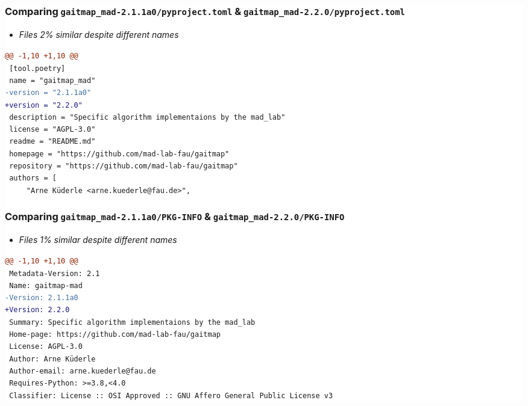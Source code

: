 ### Comparing `gaitmap_mad-2.1.1a0/pyproject.toml` & `gaitmap_mad-2.2.0/pyproject.toml`

 * *Files 2% similar despite different names*

```diff
@@ -1,10 +1,10 @@
 [tool.poetry]
 name = "gaitmap_mad"
-version = "2.1.1a0"
+version = "2.2.0"
 description = "Specific algorithm implementaions by the mad_lab"
 license = "AGPL-3.0"
 readme = "README.md"
 homepage = "https://github.com/mad-lab-fau/gaitmap"
 repository = "https://github.com/mad-lab-fau/gaitmap"
 authors = [
     "Arne Küderle <arne.kuederle@fau.de>",
```

### Comparing `gaitmap_mad-2.1.1a0/PKG-INFO` & `gaitmap_mad-2.2.0/PKG-INFO`

 * *Files 1% similar despite different names*

```diff
@@ -1,10 +1,10 @@
 Metadata-Version: 2.1
 Name: gaitmap-mad
-Version: 2.1.1a0
+Version: 2.2.0
 Summary: Specific algorithm implementaions by the mad_lab
 Home-page: https://github.com/mad-lab-fau/gaitmap
 License: AGPL-3.0
 Author: Arne Küderle
 Author-email: arne.kuederle@fau.de
 Requires-Python: >=3.8,<4.0
 Classifier: License :: OSI Approved :: GNU Affero General Public License v3
```

